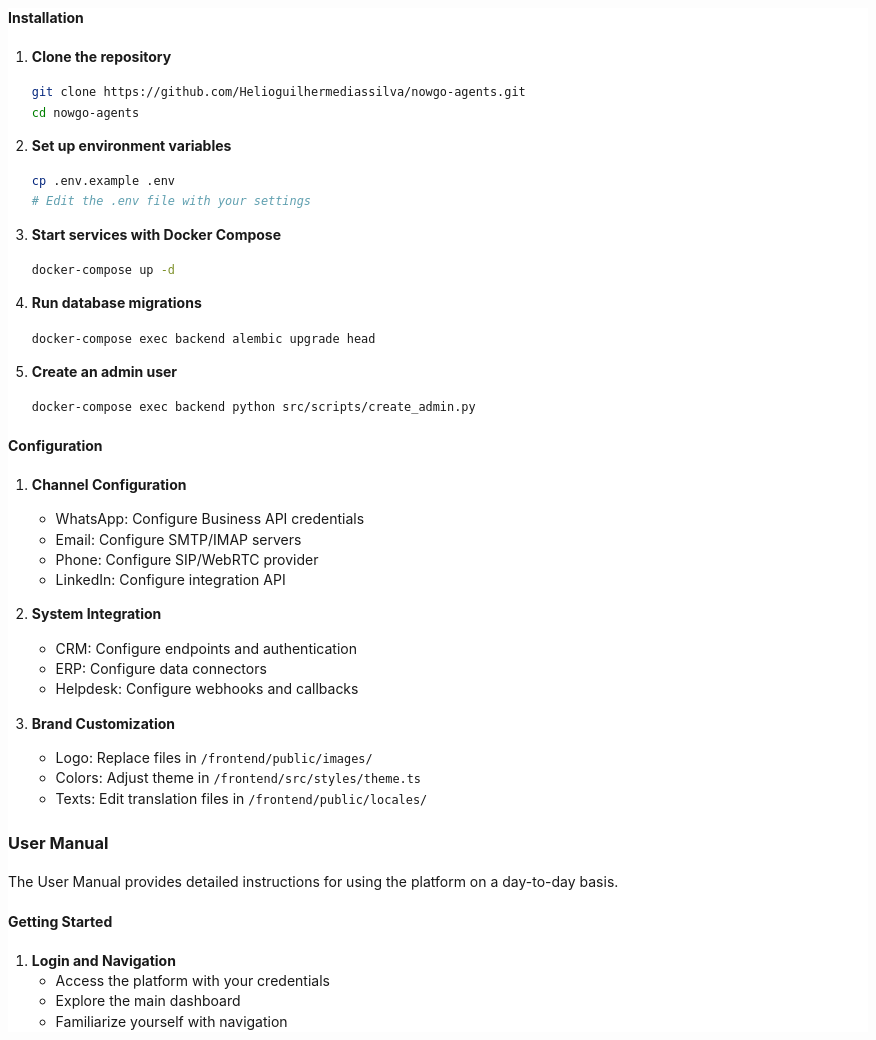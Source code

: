 #### Installation

1. **Clone the repository**
   ```bash
   git clone https://github.com/Helioguilhermediassilva/nowgo-agents.git
   cd nowgo-agents
   ```

2. **Set up environment variables**
   ```bash
   cp .env.example .env
   # Edit the .env file with your settings
   ```

3. **Start services with Docker Compose**
   ```bash
   docker-compose up -d
   ```

4. **Run database migrations**
   ```bash
   docker-compose exec backend alembic upgrade head
   ```

5. **Create an admin user**
   ```bash
   docker-compose exec backend python src/scripts/create_admin.py
   ```

#### Configuration

1. **Channel Configuration**
   - WhatsApp: Configure Business API credentials
   - Email: Configure SMTP/IMAP servers
   - Phone: Configure SIP/WebRTC provider
   - LinkedIn: Configure integration API

2. **System Integration**
   - CRM: Configure endpoints and authentication
   - ERP: Configure data connectors
   - Helpdesk: Configure webhooks and callbacks

3. **Brand Customization**
   - Logo: Replace files in `/frontend/public/images/`
   - Colors: Adjust theme in `/frontend/src/styles/theme.ts`
   - Texts: Edit translation files in `/frontend/public/locales/`

### User Manual

The User Manual provides detailed instructions for using the platform on a day-to-day basis.

#### Getting Started

1. **Login and Navigation**
   - Access the platform with your credentials
   - Explore the main dashboard
   - Familiarize yourself with navigation
